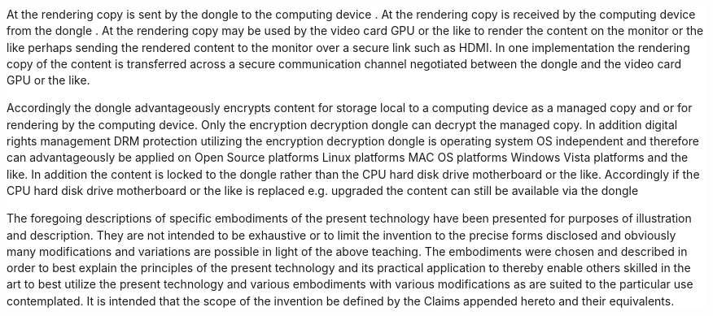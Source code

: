 At the rendering copy is sent by the dongle to the computing device . At the rendering copy is received by the computing device from the dongle . At the rendering copy may be used by the video card GPU or the like to render the content on the monitor or the like perhaps sending the rendered content to the monitor over a secure link such as HDMI. In one implementation the rendering copy of the content is transferred across a secure communication channel negotiated between the dongle and the video card GPU or the like.

Accordingly the dongle advantageously encrypts content for storage local to a computing device as a managed copy and or for rendering by the computing device. Only the encryption decryption dongle can decrypt the managed copy. In addition digital rights management DRM protection utilizing the encryption decryption dongle is operating system OS independent and therefore can advantageously be applied on Open Source platforms Linux platforms MAC OS platforms Windows Vista platforms and the like. In addition the content is locked to the dongle rather than the CPU hard disk drive motherboard or the like. Accordingly if the CPU hard disk drive motherboard or the like is replaced e.g. upgraded the content can still be available via the dongle

The foregoing descriptions of specific embodiments of the present technology have been presented for purposes of illustration and description. They are not intended to be exhaustive or to limit the invention to the precise forms disclosed and obviously many modifications and variations are possible in light of the above teaching. The embodiments were chosen and described in order to best explain the principles of the present technology and its practical application to thereby enable others skilled in the art to best utilize the present technology and various embodiments with various modifications as are suited to the particular use contemplated. It is intended that the scope of the invention be defined by the Claims appended hereto and their equivalents.

